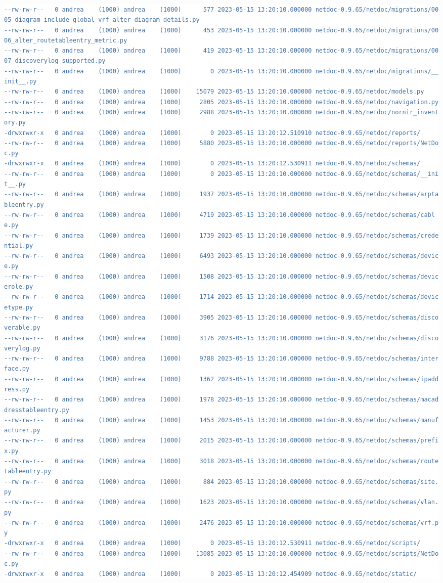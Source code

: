 ```diff
--rw-rw-r--   0 andrea    (1000) andrea    (1000)      577 2023-05-15 13:20:10.000000 netdoc-0.9.65/netdoc/migrations/0005_diagram_include_global_vrf_alter_diagram_details.py
--rw-rw-r--   0 andrea    (1000) andrea    (1000)      453 2023-05-15 13:20:10.000000 netdoc-0.9.65/netdoc/migrations/0006_alter_routetableentry_metric.py
--rw-rw-r--   0 andrea    (1000) andrea    (1000)      419 2023-05-15 13:20:10.000000 netdoc-0.9.65/netdoc/migrations/0007_discoverylog_supported.py
--rw-rw-r--   0 andrea    (1000) andrea    (1000)        0 2023-05-15 13:20:10.000000 netdoc-0.9.65/netdoc/migrations/__init__.py
--rw-rw-r--   0 andrea    (1000) andrea    (1000)    15079 2023-05-15 13:20:10.000000 netdoc-0.9.65/netdoc/models.py
--rw-rw-r--   0 andrea    (1000) andrea    (1000)     2805 2023-05-15 13:20:10.000000 netdoc-0.9.65/netdoc/navigation.py
--rw-rw-r--   0 andrea    (1000) andrea    (1000)     2988 2023-05-15 13:20:10.000000 netdoc-0.9.65/netdoc/nornir_inventory.py
-drwxrwxr-x   0 andrea    (1000) andrea    (1000)        0 2023-05-15 13:20:12.510910 netdoc-0.9.65/netdoc/reports/
--rw-rw-r--   0 andrea    (1000) andrea    (1000)     5880 2023-05-15 13:20:10.000000 netdoc-0.9.65/netdoc/reports/NetDoc.py
-drwxrwxr-x   0 andrea    (1000) andrea    (1000)        0 2023-05-15 13:20:12.530911 netdoc-0.9.65/netdoc/schemas/
--rw-rw-r--   0 andrea    (1000) andrea    (1000)        0 2023-05-15 13:20:10.000000 netdoc-0.9.65/netdoc/schemas/__init__.py
--rw-rw-r--   0 andrea    (1000) andrea    (1000)     1937 2023-05-15 13:20:10.000000 netdoc-0.9.65/netdoc/schemas/arptableentry.py
--rw-rw-r--   0 andrea    (1000) andrea    (1000)     4719 2023-05-15 13:20:10.000000 netdoc-0.9.65/netdoc/schemas/cable.py
--rw-rw-r--   0 andrea    (1000) andrea    (1000)     1739 2023-05-15 13:20:10.000000 netdoc-0.9.65/netdoc/schemas/credential.py
--rw-rw-r--   0 andrea    (1000) andrea    (1000)     6493 2023-05-15 13:20:10.000000 netdoc-0.9.65/netdoc/schemas/device.py
--rw-rw-r--   0 andrea    (1000) andrea    (1000)     1508 2023-05-15 13:20:10.000000 netdoc-0.9.65/netdoc/schemas/devicerole.py
--rw-rw-r--   0 andrea    (1000) andrea    (1000)     1714 2023-05-15 13:20:10.000000 netdoc-0.9.65/netdoc/schemas/devicetype.py
--rw-rw-r--   0 andrea    (1000) andrea    (1000)     3905 2023-05-15 13:20:10.000000 netdoc-0.9.65/netdoc/schemas/discoverable.py
--rw-rw-r--   0 andrea    (1000) andrea    (1000)     3176 2023-05-15 13:20:10.000000 netdoc-0.9.65/netdoc/schemas/discoverylog.py
--rw-rw-r--   0 andrea    (1000) andrea    (1000)     9788 2023-05-15 13:20:10.000000 netdoc-0.9.65/netdoc/schemas/interface.py
--rw-rw-r--   0 andrea    (1000) andrea    (1000)     1362 2023-05-15 13:20:10.000000 netdoc-0.9.65/netdoc/schemas/ipaddress.py
--rw-rw-r--   0 andrea    (1000) andrea    (1000)     1978 2023-05-15 13:20:10.000000 netdoc-0.9.65/netdoc/schemas/macaddresstableentry.py
--rw-rw-r--   0 andrea    (1000) andrea    (1000)     1453 2023-05-15 13:20:10.000000 netdoc-0.9.65/netdoc/schemas/manufacturer.py
--rw-rw-r--   0 andrea    (1000) andrea    (1000)     2015 2023-05-15 13:20:10.000000 netdoc-0.9.65/netdoc/schemas/prefix.py
--rw-rw-r--   0 andrea    (1000) andrea    (1000)     3018 2023-05-15 13:20:10.000000 netdoc-0.9.65/netdoc/schemas/routetableentry.py
--rw-rw-r--   0 andrea    (1000) andrea    (1000)      884 2023-05-15 13:20:10.000000 netdoc-0.9.65/netdoc/schemas/site.py
--rw-rw-r--   0 andrea    (1000) andrea    (1000)     1623 2023-05-15 13:20:10.000000 netdoc-0.9.65/netdoc/schemas/vlan.py
--rw-rw-r--   0 andrea    (1000) andrea    (1000)     2476 2023-05-15 13:20:10.000000 netdoc-0.9.65/netdoc/schemas/vrf.py
-drwxrwxr-x   0 andrea    (1000) andrea    (1000)        0 2023-05-15 13:20:12.530911 netdoc-0.9.65/netdoc/scripts/
--rw-rw-r--   0 andrea    (1000) andrea    (1000)    13085 2023-05-15 13:20:10.000000 netdoc-0.9.65/netdoc/scripts/NetDoc.py
-drwxrwxr-x   0 andrea    (1000) andrea    (1000)        0 2023-05-15 13:20:12.454909 netdoc-0.9.65/netdoc/static/
```